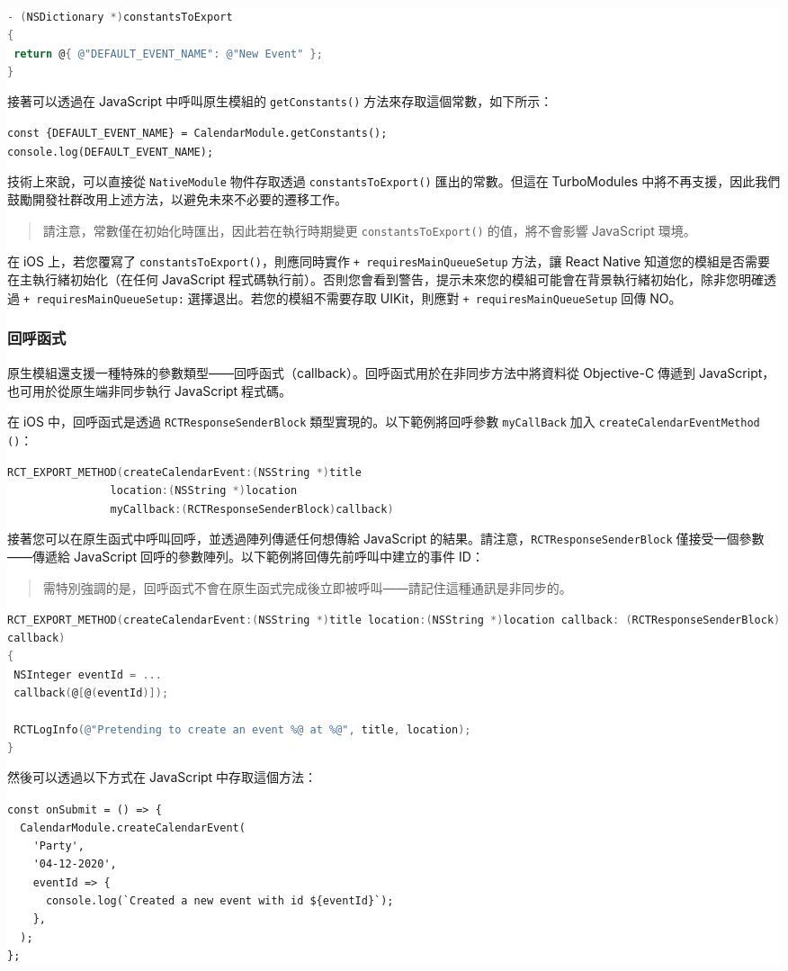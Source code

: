 ```objectivec
- (NSDictionary *)constantsToExport
{
 return @{ @"DEFAULT_EVENT_NAME": @"New Event" };
}
```

接著可以透過在 JavaScript 中呼叫原生模組的 `getConstants()` 方法來存取這個常數，如下所示：

```tsx
const {DEFAULT_EVENT_NAME} = CalendarModule.getConstants();
console.log(DEFAULT_EVENT_NAME);
```

技術上來說，可以直接從 `NativeModule` 物件存取透過 `constantsToExport()` 匯出的常數。但這在 TurboModules 中將不再支援，因此我們鼓勵開發社群改用上述方法，以避免未來不必要的遷移工作。

> 請注意，常數僅在初始化時匯出，因此若在執行時期變更 `constantsToExport()` 的值，將不會影響 JavaScript 環境。

在 iOS 上，若您覆寫了 `constantsToExport()`，則應同時實作 `+ requiresMainQueueSetup` 方法，讓 React Native 知道您的模組是否需要在主執行緒初始化（在任何 JavaScript 程式碼執行前）。否則您會看到警告，提示未來您的模組可能會在背景執行緒初始化，除非您明確透過 `+ requiresMainQueueSetup:` 選擇退出。若您的模組不需要存取 UIKit，則應對 `+ requiresMainQueueSetup` 回傳 NO。

### 回呼函式

原生模組還支援一種特殊的參數類型——回呼函式（callback）。回呼函式用於在非同步方法中將資料從 Objective-C 傳遞到 JavaScript，也可用於從原生端非同步執行 JavaScript 程式碼。

在 iOS 中，回呼函式是透過 `RCTResponseSenderBlock` 類型實現的。以下範例將回呼參數 `myCallBack` 加入 `createCalendarEventMethod()`：

```objectivec
RCT_EXPORT_METHOD(createCalendarEvent:(NSString *)title
                location:(NSString *)location
                myCallback:(RCTResponseSenderBlock)callback)

```

接著您可以在原生函式中呼叫回呼，並透過陣列傳遞任何想傳給 JavaScript 的結果。請注意，`RCTResponseSenderBlock` 僅接受一個參數——傳遞給 JavaScript 回呼的參數陣列。以下範例將回傳先前呼叫中建立的事件 ID：

> 需特別強調的是，回呼函式不會在原生函式完成後立即被呼叫——請記住這種通訊是非同步的。

```objectivec
RCT_EXPORT_METHOD(createCalendarEvent:(NSString *)title location:(NSString *)location callback: (RCTResponseSenderBlock)callback)
{
 NSInteger eventId = ...
 callback(@[@(eventId)]);

 RCTLogInfo(@"Pretending to create an event %@ at %@", title, location);
}

```

然後可以透過以下方式在 JavaScript 中存取這個方法：

```tsx
const onSubmit = () => {
  CalendarModule.createCalendarEvent(
    'Party',
    '04-12-2020',
    eventId => {
      console.log(`Created a new event with id ${eventId}`);
    },
  );
};
```
